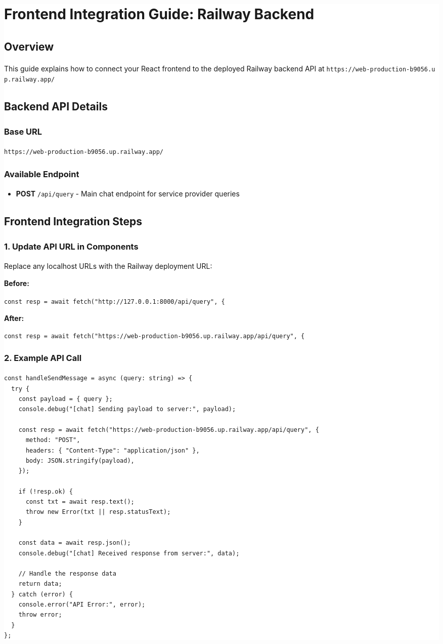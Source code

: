 # Frontend Integration Guide: Railway Backend

## Overview
This guide explains how to connect your React frontend to the deployed Railway backend API at `https://web-production-b9056.up.railway.app/`

## Backend API Details

### Base URL
```
https://web-production-b9056.up.railway.app/
```

### Available Endpoint
- **POST** `/api/query` - Main chat endpoint for service provider queries

## Frontend Integration Steps

### 1. Update API URL in Components

Replace any localhost URLs with the Railway deployment URL:

**Before:**
```tsx
const resp = await fetch("http://127.0.0.1:8000/api/query", {
```

**After:**
```tsx
const resp = await fetch("https://web-production-b9056.up.railway.app/api/query", {
```

### 2. Example API Call

```tsx
const handleSendMessage = async (query: string) => {
  try {
    const payload = { query };
    console.debug("[chat] Sending payload to server:", payload);
    
    const resp = await fetch("https://web-production-b9056.up.railway.app/api/query", {
      method: "POST",
      headers: { "Content-Type": "application/json" },
      body: JSON.stringify(payload),
    });

    if (!resp.ok) {
      const txt = await resp.text();
      throw new Error(txt || resp.statusText);
    }

    const data = await resp.json();
    console.debug("[chat] Received response from server:", data);
    
    // Handle the response data
    return data;
  } catch (error) {
    console.error("API Error:", error);
    throw error;
  }
};
```

